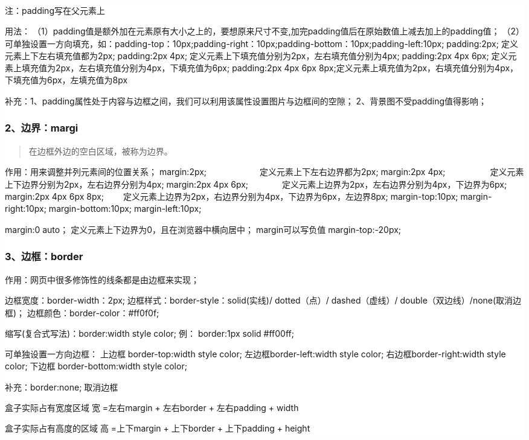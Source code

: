注：padding写在父元素上

用法：
（1）padding值是额外加在元素原有大小之上的，要想原来尺寸不变,加完padding值后在原始数值上减去加上的padding值；
（2）可单独设置一方向填充，如：padding-top：10px;padding-right：10px;padding-bottom：10px;padding-left:10px;
padding:2px;                      定义元素上下左右填充值都为2px;
padding:2px 4px;               定义元素上下填充值分别为2px，左右填充值分别为4px;
padding:2px 4px 6px;       定义元素上填充值为2px，左右填充值分别为4px，下填充值为6px;
padding:2px 4px 6px 8px;定义元素上填充值为2px，右填充值分别为4px，下填充值为6px，左填充值为8px

补充：1、padding属性处于内容与边框之间，我们可以利用该属性设置图片与边框间的空隙；
2、背景图不受padding值得影响；

### 2、边界：margi

> 在边框外边的空白区域，被称为边界。

作用：用来调整并列元素间的位置关系；
margin:2px;　　　　　　   定义元素上下左右边界都为2px;
margin:2px 4px;　　　　　   定义元素上下边界分别为2px，左右边界分别为4px;
margin:2px 4px 6px;　　　　定义元素上边界为2px，左右边界分别为4px，下边界为6px;
margin:2px 4px 6px 8px;　　 定义元素上边界为2px，右边界分别为4px，下边界为6px，左边界8px;
margin-top:10px;
margin-right:10px;
margin-bottom:10px;
margin-left:10px;

margin:0 auto； 定义元素上下边界为0，且在浏览器中横向居中；
margin可以写负值
margin-top:-20px;

### 3、边框：border

作用：网页中很多修饰性的线条都是由边框来实现；

边框宽度：border-width：2px;
边框样式：border-style：solid(实线)/ dotted（点）/ dashed（虚线）/ double（双边线）/none(取消边框)；
边框颜色：border-color：#ff0f0f;

缩写(复合式写法)：border:width  style  color;
    例：     border:1px  solid  #ff00ff;

可单独设置一方向边框：
上边框 border-top:width  style  color;
左边框border-left:width  style  color;
右边框border-right:width  style  color;
下边框 border-bottom:width  style  color;

补充：border:none; 取消边框

盒子实际占有宽度区域
宽 =左右margin + 左右border + 左右padding + width

盒子实际占有高度的区域
高 =上下margin + 上下border + 上下padding + height
